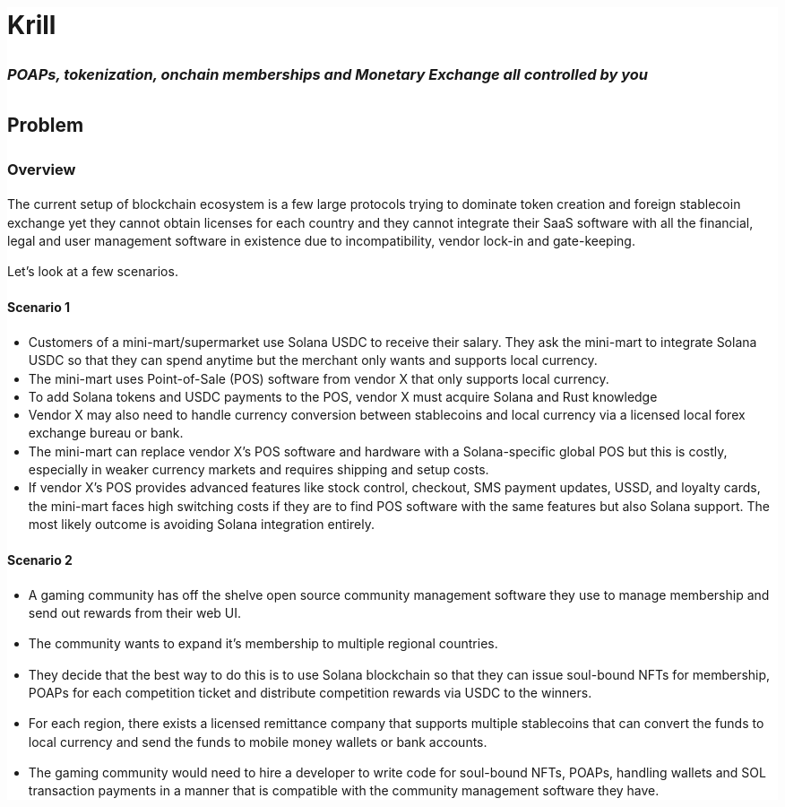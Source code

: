 # Krill

### *POAPs, tokenization, onchain memberships and Monetary Exchange all controlled by you*

## Problem

### Overview

The current setup of blockchain ecosystem is a few large protocols trying to dominate token creation and foreign stablecoin exchange yet they cannot obtain licenses for each country and they cannot integrate their SaaS software with all the financial, legal and user management software in existence due to incompatibility, vendor lock-in and gate-keeping. 

Let’s look at a few scenarios.

#### Scenario 1

- Customers of a mini-mart/supermarket use Solana USDC to receive their salary. They ask the mini-mart to integrate Solana USDC so that they can spend anytime but the merchant only wants and supports local currency.
- The mini-mart uses Point-of-Sale (POS) software from vendor X that only supports local currency.
- To add Solana tokens and USDC payments to the POS, vendor X must acquire Solana and Rust knowledge
- Vendor X may also need to handle currency conversion between stablecoins and local currency via a licensed local forex exchange bureau or bank.
- The mini-mart can replace vendor X’s POS software and hardware with a Solana-specific global POS but this is costly, especially in weaker currency markets and requires shipping and setup costs.
- If vendor X’s POS provides advanced features like stock control, checkout, SMS payment updates, USSD, and loyalty cards, the mini-mart faces high switching costs if they are to find POS software with the same features but also Solana support. The most likely outcome is avoiding Solana integration entirely.

#### Scenario 2

- A gaming community has off the shelve open source community management software they use to manage membership and send out rewards from their web UI. 

- The community wants to expand it’s membership to multiple regional countries.

- They decide that the best way to do this is to use Solana blockchain so that they can issue soul-bound NFTs for membership, POAPs for each competition ticket and distribute competition rewards via USDC to the winners.

- For each region, there exists a licensed remittance company that supports multiple stablecoins that can convert the funds to local currency and send the funds to mobile money wallets or bank accounts.

- The gaming community would need to hire a developer to write code for soul-bound NFTs, POAPs, handling wallets and SOL transaction payments in a manner that is compatible with the community management software they have.
